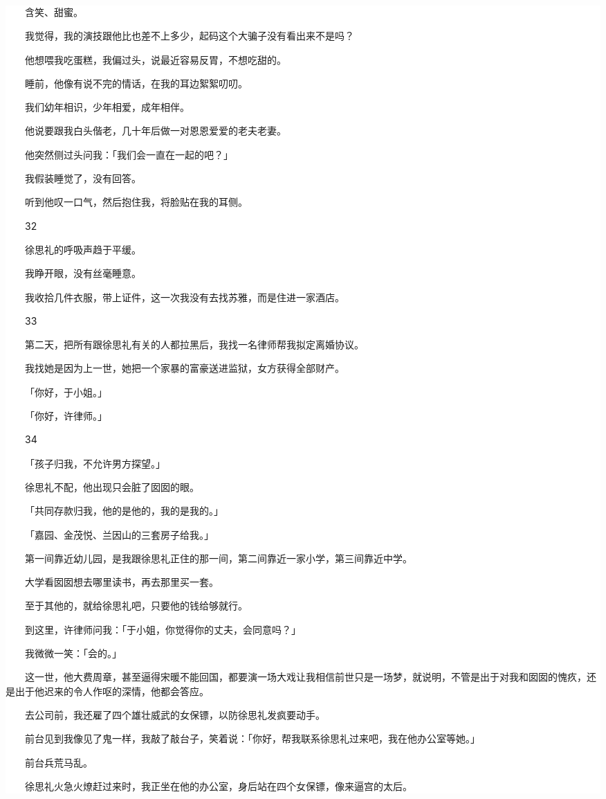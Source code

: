 &emsp;&emsp;含笑、甜蜜。  
  
&emsp;&emsp;我觉得，我的演技跟他比也差不上多少，起码这个大骗子没有看出来不是吗？  
  
&emsp;&emsp;他想喂我吃蛋糕，我偏过头，说最近容易反胃，不想吃甜的。  
  
&emsp;&emsp;睡前，他像有说不完的情话，在我的耳边絮絮叨叨。  
  
&emsp;&emsp;我们幼年相识，少年相爱，成年相伴。  
  
&emsp;&emsp;他说要跟我白头偕老，几十年后做一对恩恩爱爱的老夫老妻。  
  
&emsp;&emsp;他突然侧过头问我：「我们会一直在一起的吧？」  
  
&emsp;&emsp;我假装睡觉了，没有回答。  
  
&emsp;&emsp;听到他叹一口气，然后抱住我，将脸贴在我的耳侧。  
  
&emsp;&emsp;32  
  
&emsp;&emsp;徐思礼的呼吸声趋于平缓。  
  
&emsp;&emsp;我睁开眼，没有丝毫睡意。  
  
&emsp;&emsp;我收拾几件衣服，带上证件，这一次我没有去找苏雅，而是住进一家酒店。  
  
&emsp;&emsp;33  
  
&emsp;&emsp;第二天，把所有跟徐思礼有关的人都拉黑后，我找一名律师帮我拟定离婚协议。  
  
&emsp;&emsp;我找她是因为上一世，她把一个家暴的富豪送进监狱，女方获得全部财产。  
  
&emsp;&emsp;「你好，于小姐。」  
  
&emsp;&emsp;「你好，许律师。」  
  
&emsp;&emsp;34  
  
&emsp;&emsp;「孩子归我，不允许男方探望。」  
  
&emsp;&emsp;徐思礼不配，他出现只会脏了囡囡的眼。  
  
&emsp;&emsp;「共同存款归我，他的是他的，我的是我的。」  
  
&emsp;&emsp;「嘉园、金茂悦、兰因山的三套房子给我。」  
  
&emsp;&emsp;第一间靠近幼儿园，是我跟徐思礼正住的那一间，第二间靠近一家小学，第三间靠近中学。  
  
&emsp;&emsp;大学看囡囡想去哪里读书，再去那里买一套。  
  
&emsp;&emsp;至于其他的，就给徐思礼吧，只要他的钱给够就行。  
  
&emsp;&emsp;到这里，许律师问我：「于小姐，你觉得你的丈夫，会同意吗？」  
  
&emsp;&emsp;我微微一笑：「会的。」  
  
&emsp;&emsp;这一世，他大费周章，甚至逼得宋暖不能回国，都要演一场大戏让我相信前世只是一场梦，就说明，不管是出于对我和囡囡的愧疚，还是出于他迟来的令人作呕的深情，他都会答应。  
  
&emsp;&emsp;去公司前，我还雇了四个雄壮威武的女保镖，以防徐思礼发疯要动手。  
  
&emsp;&emsp;前台见到我像见了鬼一样，我敲了敲台子，笑着说：「你好，帮我联系徐思礼过来吧，我在他办公室等她。」  
  
&emsp;&emsp;前台兵荒马乱。  
  
&emsp;&emsp;徐思礼火急火燎赶过来时，我正坐在他的办公室，身后站在四个女保镖，像来逼宫的太后。  
  